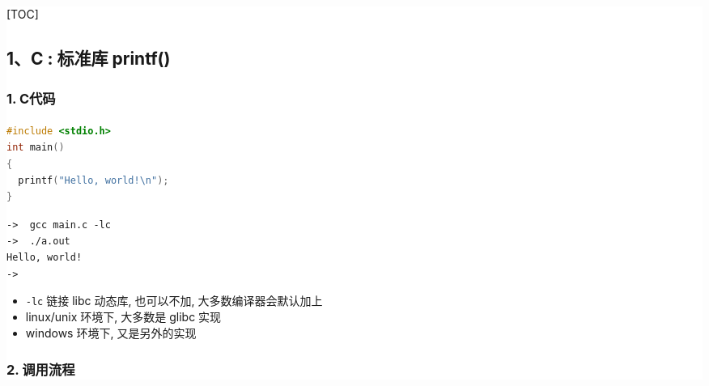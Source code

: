 [TOC]



## 1、C : 标准库 printf()

### 1. C代码

```c
#include <stdio.h>
int main()
{
  printf("Hello, world!\n");
}
```

```
->  gcc main.c -lc
->  ./a.out
Hello, world!
->
```

- `-lc` 链接 libc 动态库, 也可以不加, 大多数编译器会默认加上
- linux/unix 环境下, 大多数是 glibc 实现
- windows 环境下, 又是另外的实现

### 2. 调用流程
